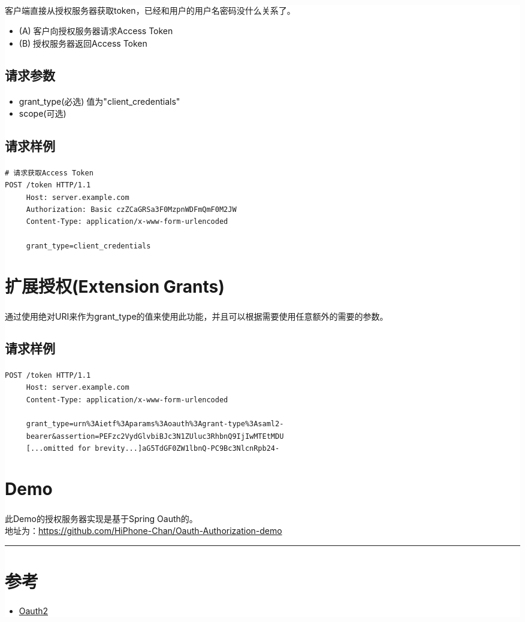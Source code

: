 客户端直接从授权服务器获取token，已经和用户的用户名密码没什么关系了。

- (A) 客户向授权服务器请求Access Token
- (B) 授权服务器返回Access Token

## 请求参数

- grant_type(必选) 值为"client_credentials"
- scope(可选)

## 请求样例

```
# 请求获取Access Token
POST /token HTTP/1.1
     Host: server.example.com
     Authorization: Basic czZCaGRSa3F0MzpnWDFmQmF0M2JW
     Content-Type: application/x-www-form-urlencoded

     grant_type=client_credentials
```

# 扩展授权(Extension Grants)

通过使用绝对URI来作为grant_type的值来使用此功能，并且可以根据需要使用任意额外的需要的参数。

## 请求样例

```
POST /token HTTP/1.1
     Host: server.example.com
     Content-Type: application/x-www-form-urlencoded

     grant_type=urn%3Aietf%3Aparams%3Aoauth%3Agrant-type%3Asaml2-
     bearer&assertion=PEFzc2VydGlvbiBJc3N1ZUluc3RhbnQ9IjIwMTEtMDU
     [...omitted for brevity...]aG5TdGF0ZW1lbnQ-PC9Bc3NlcnRpb24-
```

# Demo

  此Demo的授权服务器实现是基于Spring Oauth的。  
  地址为：<https://github.com/HiPhone-Chan/Oauth-Authorization-demo>

--------------------------------------------------------------------------------

# 参考

- [Oauth2](https://tools.ietf.org/html/draft-ietf-oauth-v2-31)
